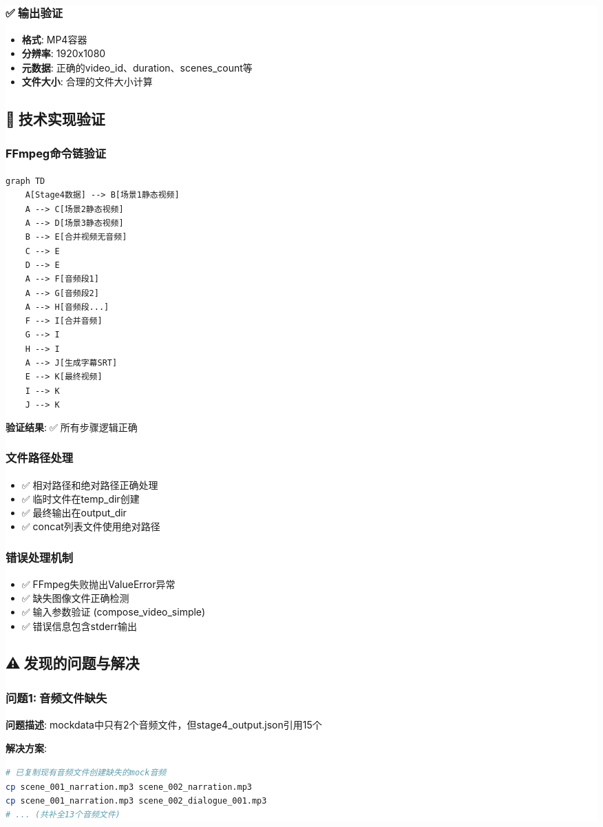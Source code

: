 ### ✅ 输出验证
- **格式**: MP4容器
- **分辨率**: 1920x1080
- **元数据**: 正确的video_id、duration、scenes_count等
- **文件大小**: 合理的文件大小计算

## 🔧 技术实现验证

### FFmpeg命令链验证

```mermaid
graph TD
    A[Stage4数据] --> B[场景1静态视频]
    A --> C[场景2静态视频]
    A --> D[场景3静态视频]
    B --> E[合并视频无音频]
    C --> E
    D --> E
    A --> F[音频段1]
    A --> G[音频段2]
    A --> H[音频段...]
    F --> I[合并音频]
    G --> I
    H --> I
    A --> J[生成字幕SRT]
    E --> K[最终视频]
    I --> K
    J --> K
```

**验证结果**: ✅ 所有步骤逻辑正确

### 文件路径处理
- ✅ 相对路径和绝对路径正确处理
- ✅ 临时文件在temp_dir创建
- ✅ 最终输出在output_dir
- ✅ concat列表文件使用绝对路径

### 错误处理机制
- ✅ FFmpeg失败抛出ValueError异常
- ✅ 缺失图像文件正确检测
- ✅ 输入参数验证 (compose_video_simple)
- ✅ 错误信息包含stderr输出

## ⚠️ 发现的问题与解决

### 问题1: 音频文件缺失
**问题描述**: mockdata中只有2个音频文件，但stage4_output.json引用15个

**解决方案**: 
```bash
# 已复制现有音频文件创建缺失的mock音频
cp scene_001_narration.mp3 scene_002_narration.mp3
cp scene_001_narration.mp3 scene_002_dialogue_001.mp3
# ... (共补全13个音频文件)
```

